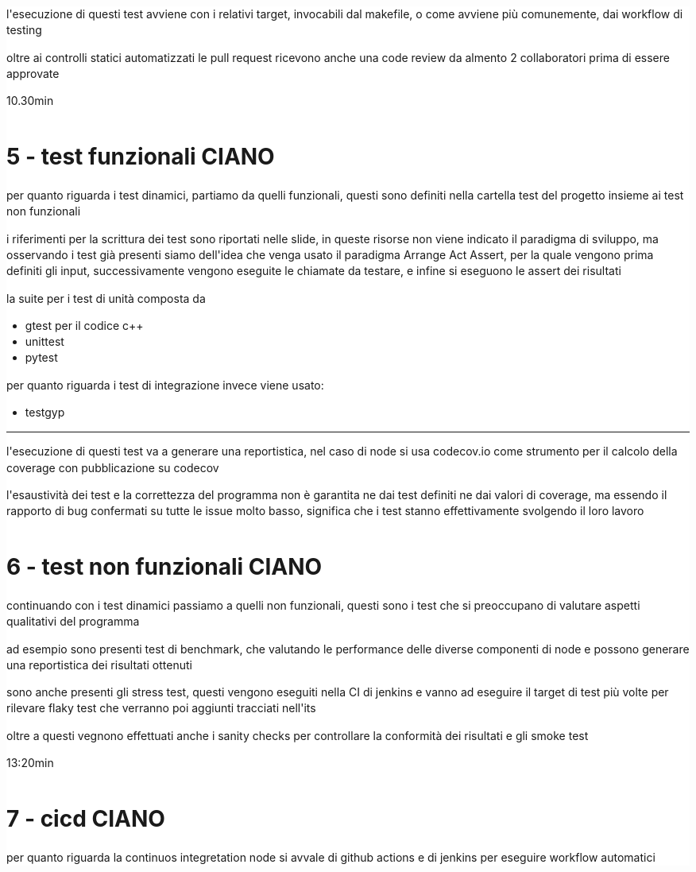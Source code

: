 l'esecuzione di questi test avviene con i relativi target, invocabili dal makefile, o come avviene più comunemente, dai workflow di testing

oltre ai controlli statici automatizzati le pull request ricevono anche una code review da almento 2 collaboratori prima di essere approvate

10.30min

# 5 - test funzionali CIANO

per quanto riguarda i test dinamici, partiamo da quelli funzionali, questi sono definiti nella cartella test del progetto insieme ai test non funzionali

i riferimenti per la scrittura dei test sono riportati nelle slide, in queste risorse non viene indicato il paradigma di sviluppo, ma osservando i test già presenti siamo dell'idea che venga usato il paradigma Arrange Act Assert, per la quale vengono prima definiti gli input, successivamente vengono eseguite le chiamate da testare, e infine si eseguono le assert dei risultati 

la suite per i test di unità composta da
- gtest per il codice c++
- unittest
- pytest

per quanto riguarda i test di integrazione invece viene usato:
- testgyp

---

l'esecuzione di questi test va a generare una reportistica, nel caso di node si usa codecov.io come strumento per il calcolo della coverage con pubblicazione su codecov

l'esaustività dei test e la correttezza del programma non è garantita ne dai test definiti ne dai valori di coverage, ma essendo il rapporto di bug confermati su tutte le issue molto basso, significa che i test stanno effettivamente svolgendo il loro lavoro 

# 6 - test non funzionali CIANO

continuando con i test dinamici passiamo a quelli non funzionali, questi sono i test che si preoccupano di valutare aspetti qualitativi del programma

ad esempio sono presenti test di benchmark, che valutando le performance delle diverse componenti di node e possono generare una reportistica dei risultati ottenuti

sono anche presenti gli stress test, questi vengono eseguiti nella CI di jenkins e vanno ad eseguire il target di test più volte per rilevare flaky test che verranno poi aggiunti tracciati nell'its

oltre a questi vegnono effettuati anche i sanity checks per controllare la conformità dei risultati e gli smoke test

13:20min

# 7 - cicd CIANO

per quanto riguarda la continuos integretation node si avvale di github actions e di jenkins per eseguire workflow automatici

